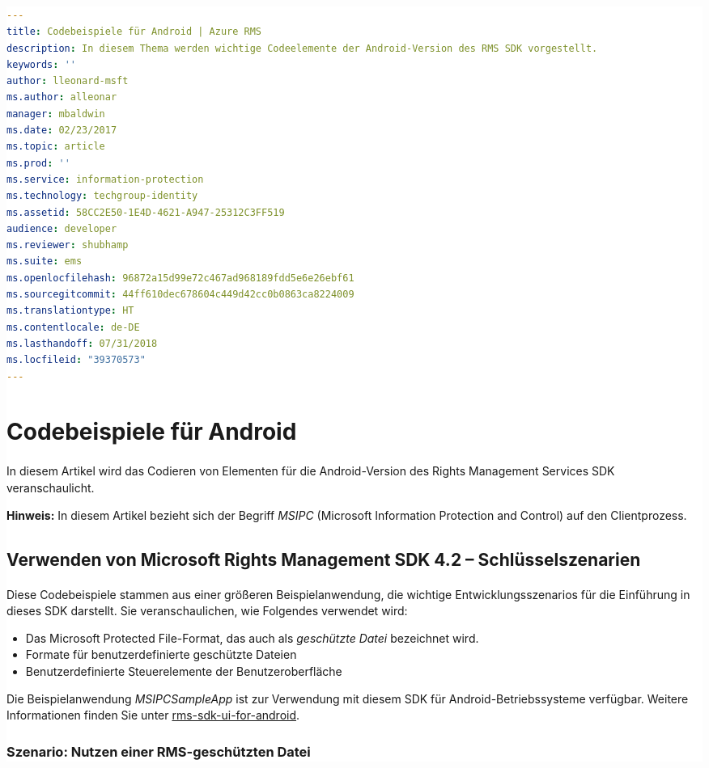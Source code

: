 ```yaml
---
title: Codebeispiele für Android | Azure RMS
description: In diesem Thema werden wichtige Codeelemente der Android-Version des RMS SDK vorgestellt.
keywords: ''
author: lleonard-msft
ms.author: alleonar
manager: mbaldwin
ms.date: 02/23/2017
ms.topic: article
ms.prod: ''
ms.service: information-protection
ms.technology: techgroup-identity
ms.assetid: 58CC2E50-1E4D-4621-A947-25312C3FF519
audience: developer
ms.reviewer: shubhamp
ms.suite: ems
ms.openlocfilehash: 96872a15d99e72c467ad968189fdd5e6e26ebf61
ms.sourcegitcommit: 44ff610dec678604c449d42cc0b0863ca8224009
ms.translationtype: HT
ms.contentlocale: de-DE
ms.lasthandoff: 07/31/2018
ms.locfileid: "39370573"
---
```

# <a name="android-code-examples"></a>Codebeispiele für Android

In diesem Artikel wird das Codieren von Elementen für die Android-Version des Rights Management Services SDK veranschaulicht.

**Hinweis:** In diesem Artikel bezieht sich der Begriff _MSIPC_ (Microsoft Information Protection and Control) auf den Clientprozess.


## <a name="using-the-microsoft-rights-management-sdk-42---key-scenarios"></a>Verwenden von Microsoft Rights Management SDK 4.2 – Schlüsselszenarien

Diese Codebeispiele stammen aus einer größeren Beispielanwendung, die wichtige Entwicklungsszenarios für die Einführung in dieses SDK darstellt. Sie veranschaulichen, wie Folgendes verwendet wird:

- Das Microsoft Protected File-Format, das auch als _geschützte Datei_ bezeichnet wird.
- Formate für benutzerdefinierte geschützte Dateien
- Benutzerdefinierte Steuerelemente der Benutzeroberfläche

Die Beispielanwendung *MSIPCSampleApp* ist zur Verwendung mit diesem SDK für Android-Betriebssysteme verfügbar. Weitere Informationen finden Sie unter [rms-sdk-ui-for-android](https://github.com/AzureAD/rms-sdk-ui-for-android).

### <a name="scenario-consume-an-rms-protected-file"></a>Szenario: Nutzen einer RMS-geschützten Datei
